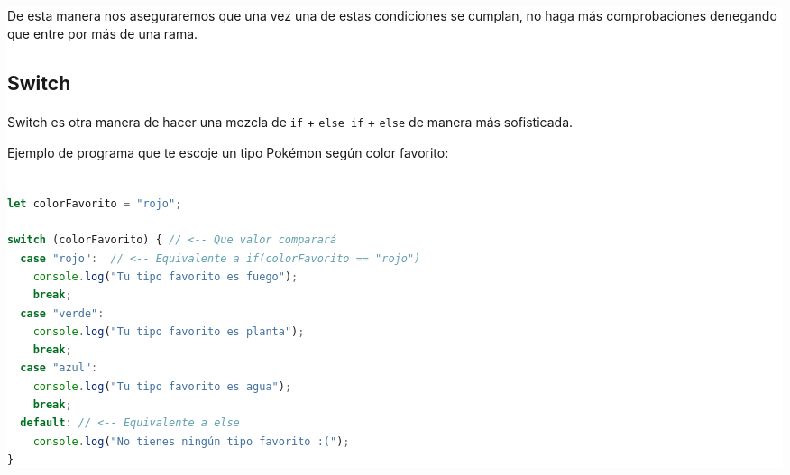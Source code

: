 De esta manera nos aseguraremos que una vez una de estas condiciones se cumplan, no haga más comprobaciones denegando que entre por más de una rama.

## Switch

Switch es otra manera de hacer una mezcla de `if` + `else if` + `else` de manera más sofisticada.

Ejemplo de programa que te escoje un tipo Pokémon según color favorito:
```javascript

let colorFavorito = "rojo";

switch (colorFavorito) { // <-- Que valor comparará
  case "rojo":  // <-- Equivalente a if(colorFavorito == "rojo")
    console.log("Tu tipo favorito es fuego");
    break;
  case "verde":
    console.log("Tu tipo favorito es planta");
    break;
  case "azul":
    console.log("Tu tipo favorito es agua");
    break;
  default: // <-- Equivalente a else
    console.log("No tienes ningún tipo favorito :(");
}
```